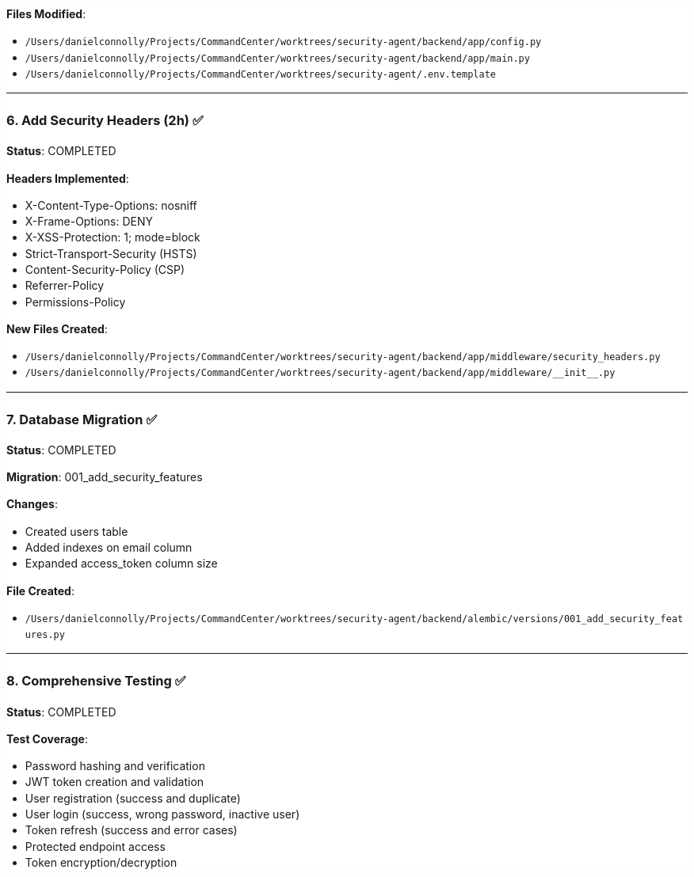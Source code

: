 **Files Modified**:
- `/Users/danielconnolly/Projects/CommandCenter/worktrees/security-agent/backend/app/config.py`
- `/Users/danielconnolly/Projects/CommandCenter/worktrees/security-agent/backend/app/main.py`
- `/Users/danielconnolly/Projects/CommandCenter/worktrees/security-agent/.env.template`

---

### 6. Add Security Headers (2h) ✅
**Status**: COMPLETED

**Headers Implemented**:
- X-Content-Type-Options: nosniff
- X-Frame-Options: DENY
- X-XSS-Protection: 1; mode=block
- Strict-Transport-Security (HSTS)
- Content-Security-Policy (CSP)
- Referrer-Policy
- Permissions-Policy

**New Files Created**:
- `/Users/danielconnolly/Projects/CommandCenter/worktrees/security-agent/backend/app/middleware/security_headers.py`
- `/Users/danielconnolly/Projects/CommandCenter/worktrees/security-agent/backend/app/middleware/__init__.py`

---

### 7. Database Migration ✅
**Status**: COMPLETED

**Migration**: 001_add_security_features

**Changes**:
- Created users table
- Added indexes on email column
- Expanded access_token column size

**File Created**:
- `/Users/danielconnolly/Projects/CommandCenter/worktrees/security-agent/backend/alembic/versions/001_add_security_features.py`

---

### 8. Comprehensive Testing ✅
**Status**: COMPLETED

**Test Coverage**:
- Password hashing and verification
- JWT token creation and validation
- User registration (success and duplicate)
- User login (success, wrong password, inactive user)
- Token refresh (success and error cases)
- Protected endpoint access
- Token encryption/decryption
